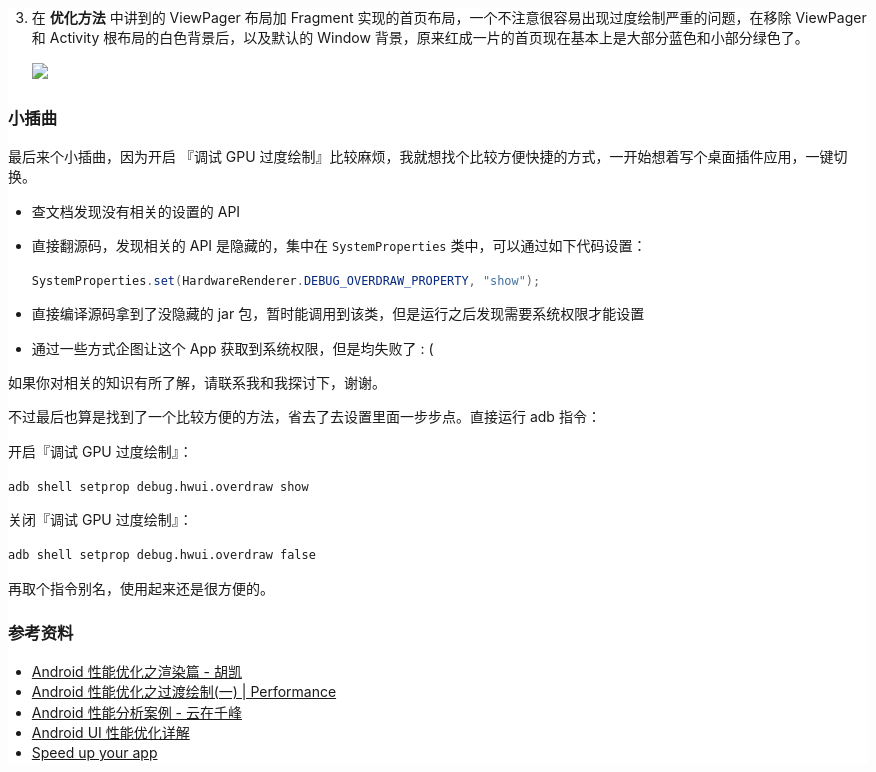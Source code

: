 3. 在 **优化方法** 中讲到的 ViewPager 布局加 Fragment 实现的首页布局，一个不注意很容易出现过度绘制严重的问题，在移除 ViewPager 和 Activity 根布局的白色背景后，以及默认的 Window 背景，原来红成一片的首页现在基本上是大部分蓝色和小部分绿色了。

   ![](https://lc-qygvx1cc.cn-n1.lcfile.com/5e3d906c721cc9f3.png)



### 小插曲

最后来个小插曲，因为开启 『调试 GPU 过度绘制』比较麻烦，我就想找个比较方便快捷的方式，一开始想着写个桌面插件应用，一键切换。

- 查文档发现没有相关的设置的 API 

- 直接翻源码，发现相关的 API 是隐藏的，集中在 `SystemProperties` 类中，可以通过如下代码设置：

  ```java
  SystemProperties.set(HardwareRenderer.DEBUG_OVERDRAW_PROPERTY, "show");
  ```

- 直接编译源码拿到了没隐藏的 jar 包，暂时能调用到该类，但是运行之后发现需要系统权限才能设置

- 通过一些方式企图让这个 App 获取到系统权限，但是均失败了 : (

如果你对相关的知识有所了解，请联系我和我探讨下，谢谢。

不过最后也算是找到了一个比较方便的方法，省去了去设置里面一步步点。直接运行 adb 指令：

开启『调试 GPU 过度绘制』：

```shell
adb shell setprop debug.hwui.overdraw show
```

关闭『调试 GPU 过度绘制』：

```shell
adb shell setprop debug.hwui.overdraw false
```

再取个指令别名，使用起来还是很方便的。

### 参考资料

- [Android 性能优化之渲染篇 \- 胡凯](http://hukai.me/android-performance-render/)
- [Android 性能优化之过渡绘制\(一\) \| Performance](http://androidperformance.com/2014/10/20/android-performance-optimization-overdraw-1.html)
- [Android 性能分析案例 \- 云在千峰](http://blog.chengyunfeng.com/?p=458#)
- [Android UI 性能优化详解](http://mrpeak.cn/android/2016/01/11/android-performance-ui)
- [Speed up your app](http://blog.udinic.com/2015/09/15/speed-up-your-app)



